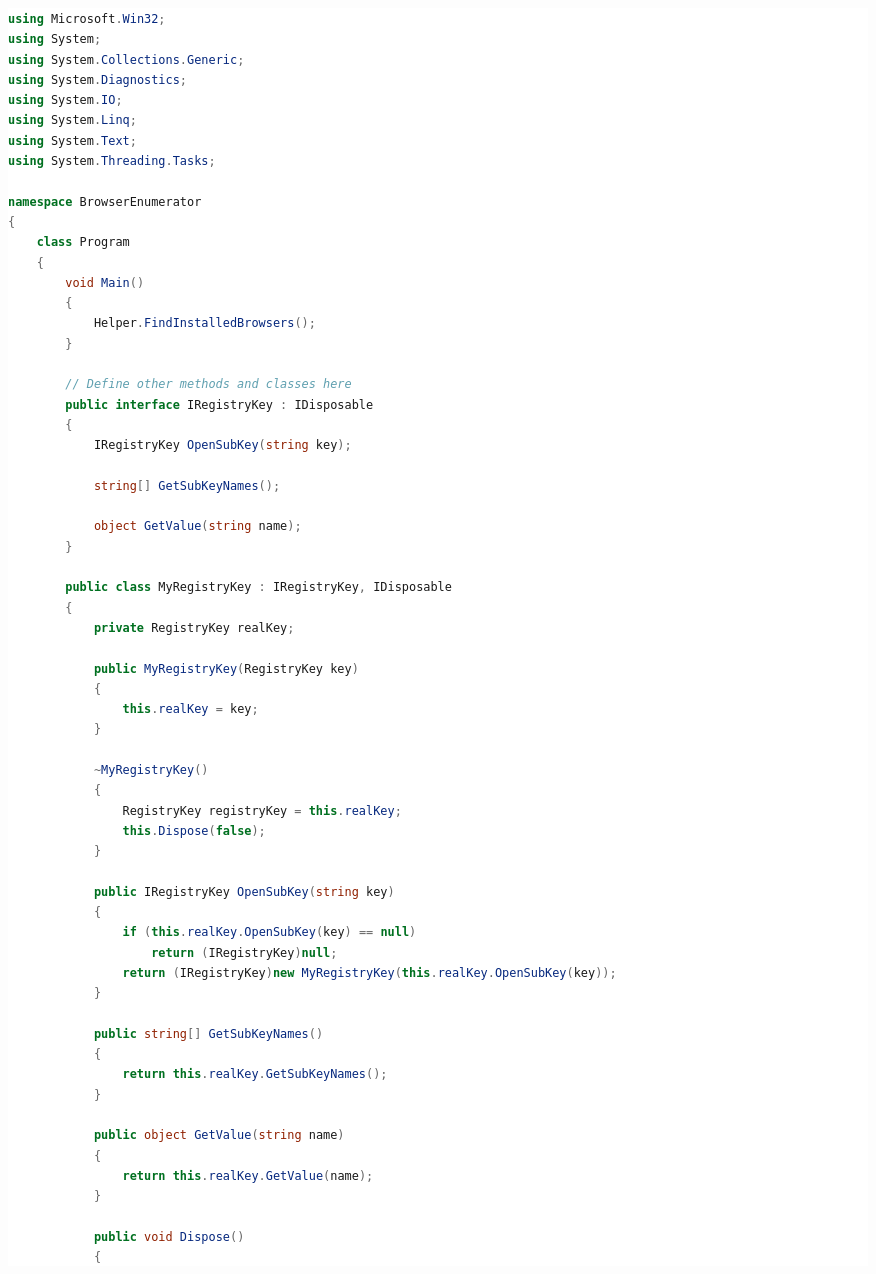 
~~~ csharp
using Microsoft.Win32;
using System;
using System.Collections.Generic;
using System.Diagnostics;
using System.IO;
using System.Linq;
using System.Text;
using System.Threading.Tasks;

namespace BrowserEnumerator
{
    class Program
    {
        void Main()
        {
            Helper.FindInstalledBrowsers();
        }

        // Define other methods and classes here
        public interface IRegistryKey : IDisposable
        {
            IRegistryKey OpenSubKey(string key);

            string[] GetSubKeyNames();

            object GetValue(string name);
        }

        public class MyRegistryKey : IRegistryKey, IDisposable
        {
            private RegistryKey realKey;

            public MyRegistryKey(RegistryKey key)
            {
                this.realKey = key;
            }

            ~MyRegistryKey()
            {
                RegistryKey registryKey = this.realKey;
                this.Dispose(false);
            }

            public IRegistryKey OpenSubKey(string key)
            {
                if (this.realKey.OpenSubKey(key) == null)
                    return (IRegistryKey)null;
                return (IRegistryKey)new MyRegistryKey(this.realKey.OpenSubKey(key));
            }

            public string[] GetSubKeyNames()
            {
                return this.realKey.GetSubKeyNames();
            }

            public object GetValue(string name)
            {
                return this.realKey.GetValue(name);
            }

            public void Dispose()
            {
~~~